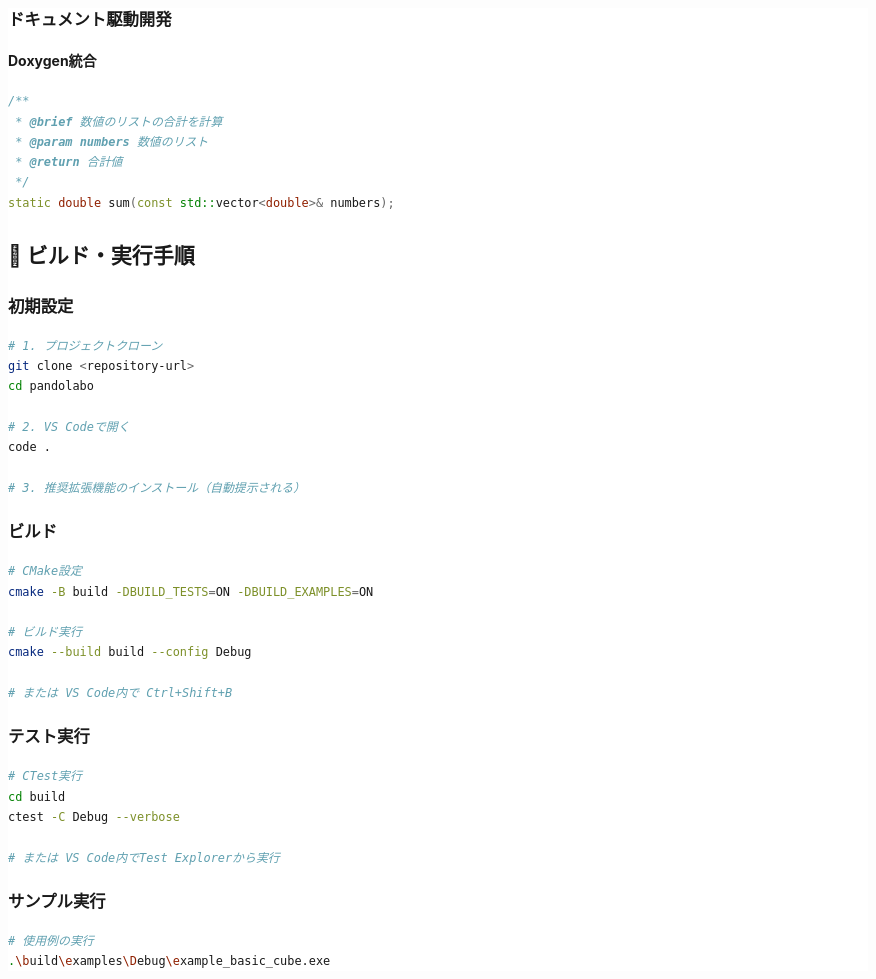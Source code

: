 ### **ドキュメント駆動開発**

#### Doxygen統合
```cpp
/**
 * @brief 数値のリストの合計を計算
 * @param numbers 数値のリスト
 * @return 合計値
 */
static double sum(const std::vector<double>& numbers);
```

## 🚀 ビルド・実行手順

### **初期設定**
```bash
# 1. プロジェクトクローン
git clone <repository-url>
cd pandolabo

# 2. VS Codeで開く
code .

# 3. 推奨拡張機能のインストール（自動提示される）
```

### **ビルド**
```bash
# CMake設定
cmake -B build -DBUILD_TESTS=ON -DBUILD_EXAMPLES=ON

# ビルド実行
cmake --build build --config Debug

# または VS Code内で Ctrl+Shift+B
```

### **テスト実行**
```bash
# CTest実行
cd build
ctest -C Debug --verbose

# または VS Code内でTest Explorerから実行
```

### **サンプル実行**
```bash
# 使用例の実行
.\build\examples\Debug\example_basic_cube.exe
```
